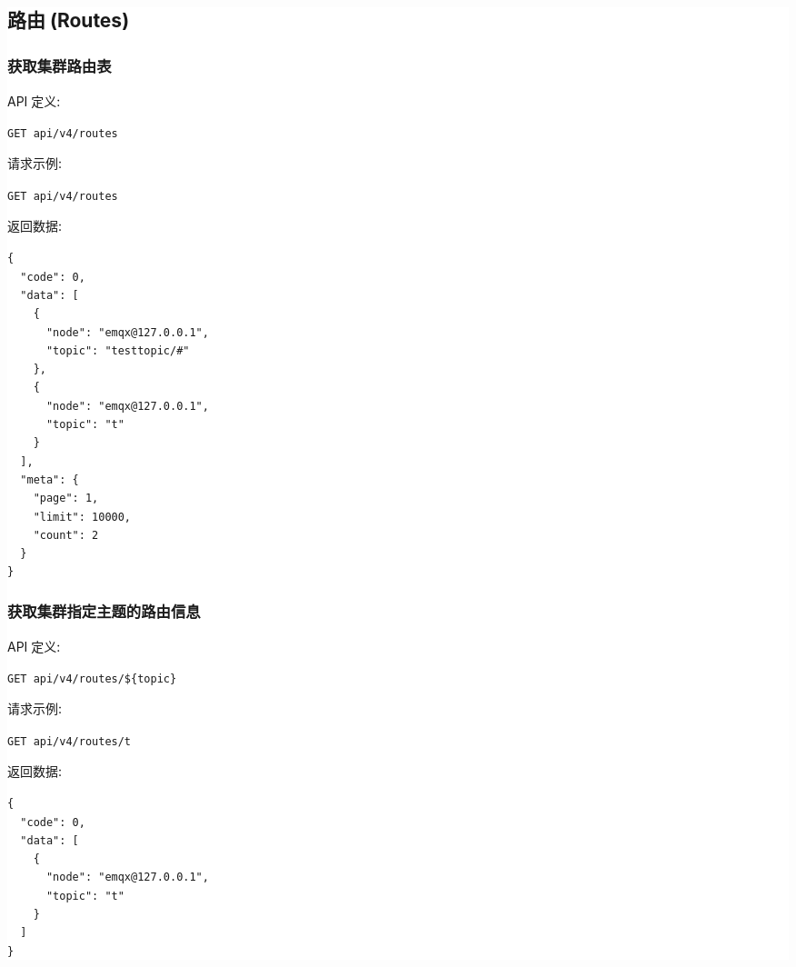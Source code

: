 ## 路由 (Routes)

### 获取集群路由表

API 定义:

    GET api/v4/routes

请求示例:

    GET api/v4/routes

返回数据:

``` sourceCode json
{
  "code": 0,
  "data": [
    {
      "node": "emqx@127.0.0.1",
      "topic": "testtopic/#"
    },
    {
      "node": "emqx@127.0.0.1",
      "topic": "t"
    }
  ],
  "meta": {
    "page": 1,
    "limit": 10000,
    "count": 2
  }
}
```

### 获取集群指定主题的路由信息

API 定义:

    GET api/v4/routes/${topic}

请求示例:

    GET api/v4/routes/t

返回数据:

``` sourceCode json
{
  "code": 0,
  "data": [
    {
      "node": "emqx@127.0.0.1",
      "topic": "t"
    }
  ]
}
```
